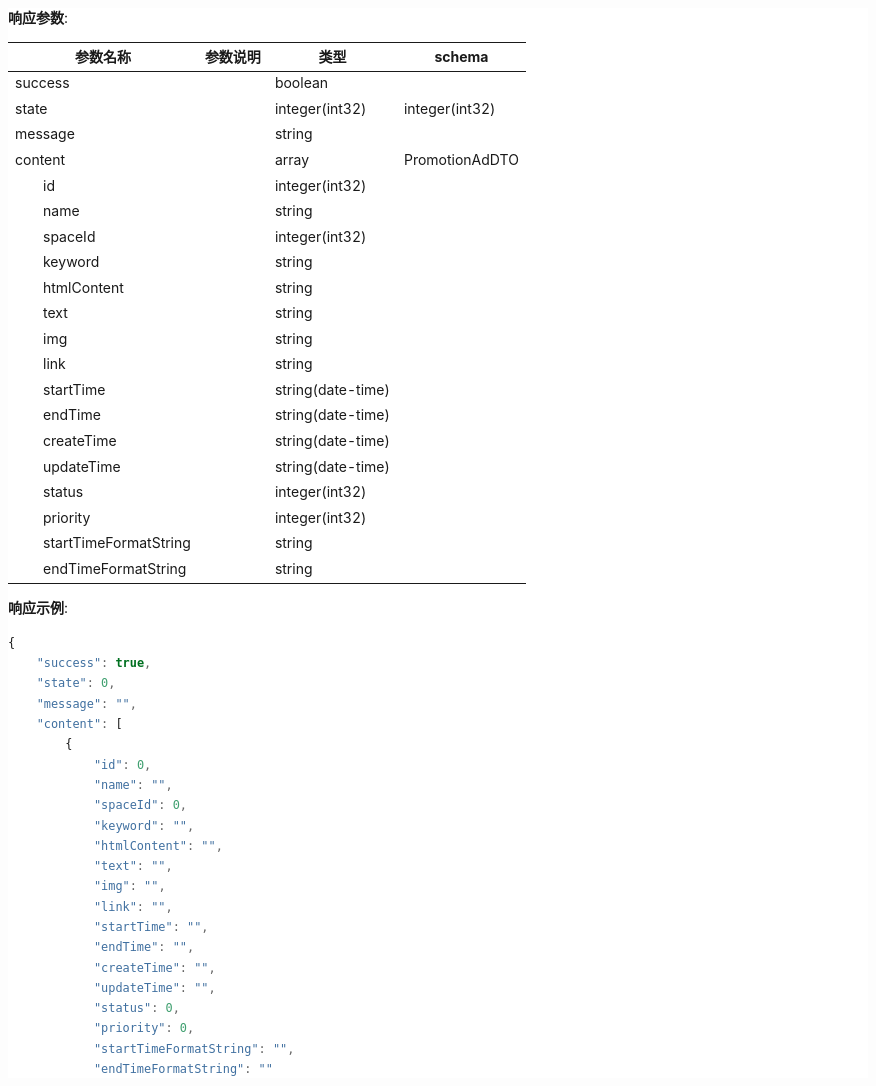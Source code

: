 
**响应参数**:


| 参数名称 | 参数说明 | 类型 | schema |
| -------- | -------- | ----- |----- | 
|success||boolean||
|state||integer(int32)|integer(int32)|
|message||string||
|content||array|PromotionAdDTO|
|&emsp;&emsp;id||integer(int32)||
|&emsp;&emsp;name||string||
|&emsp;&emsp;spaceId||integer(int32)||
|&emsp;&emsp;keyword||string||
|&emsp;&emsp;htmlContent||string||
|&emsp;&emsp;text||string||
|&emsp;&emsp;img||string||
|&emsp;&emsp;link||string||
|&emsp;&emsp;startTime||string(date-time)||
|&emsp;&emsp;endTime||string(date-time)||
|&emsp;&emsp;createTime||string(date-time)||
|&emsp;&emsp;updateTime||string(date-time)||
|&emsp;&emsp;status||integer(int32)||
|&emsp;&emsp;priority||integer(int32)||
|&emsp;&emsp;startTimeFormatString||string||
|&emsp;&emsp;endTimeFormatString||string||


**响应示例**:
```javascript
{
	"success": true,
	"state": 0,
	"message": "",
	"content": [
		{
			"id": 0,
			"name": "",
			"spaceId": 0,
			"keyword": "",
			"htmlContent": "",
			"text": "",
			"img": "",
			"link": "",
			"startTime": "",
			"endTime": "",
			"createTime": "",
			"updateTime": "",
			"status": 0,
			"priority": 0,
			"startTimeFormatString": "",
			"endTimeFormatString": ""
```
